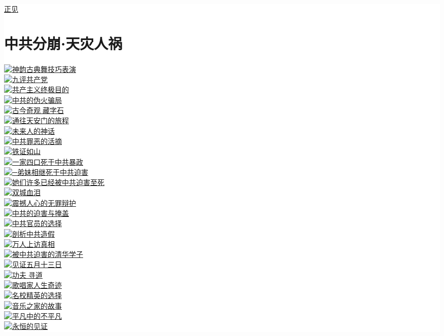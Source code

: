 <a href="https://d15m60lsma25jk.cloudfront.net/8?lpzgi" target="_blank">正见</a></p></td></tr><tr><td width="742"><h3><p><strong><h1 class="inline-title font-size-inherit">中共分崩·天灾人祸</h1></strong></p></h3></td><td VALIGN=TOP rowspan=50><a href="https://d1nr031kt0tdn.cloudfront.net/video/play/1034.html" target="_blank"><img width="130" src="https://raw.githubusercontent.com/1992513/djy/master/gb/130/gudianwu.jpg" title="神韵古典舞技巧表演" alt="神韵古典舞技巧表演"></a><br><a href="https://d1nr031kt0tdn.cloudfront.net/video/play/1154.html" target="_blank"><img width="130" src="https://raw.githubusercontent.com/1992513/djy/master/gb/130/9ping.jpg" title="九评共产党" alt="九评共产党"></a><br><a href="https://d1nr031kt0tdn.cloudfront.net/video/play/1118.html" target="_blank"><img width="130" src="https://raw.githubusercontent.com/1992513/djy/master/gb/130/communism.jpg" title="共产主义终极目的" alt="共产主义终极目的"></a><br><a href="https://d1nr031kt0tdn.cloudfront.net/video/play/1.html" target="_blank"><img width="130" src="https://raw.githubusercontent.com/1992513/djy/master/gb/130/weihuo.jpg" title="中共的伪火骗局" alt="中共的伪火骗局"></a><br><a href="https://d1nr031kt0tdn.cloudfront.net/video/play/2.html" target="_blank"><img width="130" src="https://raw.githubusercontent.com/1992513/djy/master/gb/130/changzhi.jpg" title="古今奇观 藏字石" alt="古今奇观 藏字石"></a><br><a href="https://d1nr031kt0tdn.cloudfront.net/video/play/1044.html" target="_blank"><img width="130" src="https://raw.githubusercontent.com/1992513/djy/master/gb/130/tianan.jpg" title="通往天安门的旅程" alt="通往天安门的旅程"></a><br><a href="https://d1nr031kt0tdn.cloudfront.net/video/play/49.html" target="_blank"><img width="130" src="https://raw.githubusercontent.com/1992513/djy/master/gb/130/weilai.jpg" title="未来人的神话" alt="未来人的神话"></a><br><a href="https://d1nr031kt0tdn.cloudfront.net/video/play/1216.html" target="_blank"><img width="130" src="https://raw.githubusercontent.com/1992513/djy/master/gb/130/ji-zy.jpg" title="中共罪恶的活摘" alt="中共罪恶的活摘"></a><br><a href="https://d1nr031kt0tdn.cloudfront.net/video/play/1080.html" target="_blank"><img width="130" src="https://raw.githubusercontent.com/1992513/djy/master/gb/130/huozhai.jpg" title="铁证如山" alt="铁证如山"></a><br><a href="https://d1nr031kt0tdn.cloudfront.net/video/play/149.html" target="_blank"><img width="130" src="https://raw.githubusercontent.com/1992513/djy/master/gb/130/4ke.jpg" title="一家四口死于中共暴政" alt="一家四口死于中共暴政"></a><br><a href="https://d1nr031kt0tdn.cloudfront.net/video/play/150.html" target="_blank"><img width="130" src="https://raw.githubusercontent.com/1992513/djy/master/gb/130/jie-di.jpg" title="─弟妹相继死于中共迫害" alt="─弟妹相继死于中共迫害"></a><br><a href="https://d1nr031kt0tdn.cloudfront.net/video/play/154.html" target="_blank"><img width="130" src="https://raw.githubusercontent.com/1992513/djy/master/gb/130/ma-sj.jpg" title="她们许多已经被中共迫害至死" alt="她们许多已经被中共迫害至死"></a><br><a href="https://d1nr031kt0tdn.cloudfront.net/video/play/153.html" target="_blank"><img width="130" src="https://raw.githubusercontent.com/1992513/djy/master/gb/130/shuan-cxl.jpg" title="双城血泪" alt="双城血泪"></a><br><a href="https://d1nr031kt0tdn.cloudfront.net/video/play/21.html" target="_blank"><img width="130" src="https://raw.githubusercontent.com/1992513/djy/master/gb/130/wu-zbh.jpg" title="震撼人心的无罪辩护" alt="震撼人心的无罪辩护"></a><br><a href="https://d1nr031kt0tdn.cloudfront.net/video/play/158.html" target="_blank"><img width="130" src="https://raw.githubusercontent.com/1992513/djy/master/gb/130/6c10-720.jpg" title="中共的迫害与掩盖" alt="中共的迫害与掩盖"></a><br><a href="https://d1nr031kt0tdn.cloudfront.net/video/play/30.html" target="_blank"><img width="130" src="https://raw.githubusercontent.com/1992513/djy/master/gb/130/xian-z.jpg" title="中共官员的选择" alt="中共官员的选择"></a><br><a href="https://d1nr031kt0tdn.cloudfront.net/video/play/3.html" target="_blank"><img width="130" src="https://raw.githubusercontent.com/1992513/djy/master/gb/130/1400l.jpg" title="剖析中共造假" alt="剖析中共造假"></a><br><a href="https://d1nr031kt0tdn.cloudfront.net/video/play/1103.html" target="_blank"><img width="130" src="https://raw.githubusercontent.com/1992513/djy/master/gb/130/425.jpg" title="万人上访真相" alt="万人上访真相"></a><br><a href="https://d1nr031kt0tdn.cloudfront.net/video/play/121.html" target="_blank"><img width="130" src="https://raw.githubusercontent.com/1992513/djy/master/gb/130/qing-h.jpg" title="被中共迫害的清华学子" alt="被中共迫害的清华学子"></a><br><a href="https://d1nr031kt0tdn.cloudfront.net/video/play/14.html" target="_blank"><img width="130" src="https://raw.githubusercontent.com/1992513/djy/master/gb/130/jian-z513.jpg" title="见证五月十三日" alt="见证五月十三日"></a><br><a href="https://d1nr031kt0tdn.cloudfront.net/video/play/1096.html" target="_blank"><img width="130" src="https://raw.githubusercontent.com/1992513/djy/master/gb/130/gongfu.jpg" title="功夫 寻道" alt="功夫 寻道"></a><br><a href="https://d1nr031kt0tdn.cloudfront.net/video/play/1104.html" target="_blank"><img width="130" src="https://raw.githubusercontent.com/1992513/djy/master/gb/130/guangguimian.jpg" title="歌唱家人生奇迹" alt="歌唱家人生奇迹"></a><br><a href="https://d1nr031kt0tdn.cloudfront.net/video/play/163.html" target="_blank"><img width="130" src="https://raw.githubusercontent.com/1992513/djy/master/gb/130/ming-jjy.jpg" title="名校精英的选择" alt="名校精英的选择"></a><br><a href="https://d1nr031kt0tdn.cloudfront.net/video/play/18.html" target="_blank"><img width="130" src="https://raw.githubusercontent.com/1992513/djy/master/gb/130/yin-lj.jpg" title="音乐之家的故事" alt="音乐之家的故事"></a><br><a href="https://d1nr031kt0tdn.cloudfront.net/video/play/33.html" target="_blank"><img width="130" src="https://raw.githubusercontent.com/1992513/djy/master/gb/130/ming-hsf.jpg" title="平凡中的不平凡" alt="平凡中的不平凡"></a><br><a href="https://github.com/1992513/www/blob/master/README.md?dfh#9" target="_blank"><img width="130" src="https://raw.githubusercontent.com/1992513/djy/master/gb/130/yong-h.jpg" title="永恒的见证"  alt="永恒的见证"></a><br>